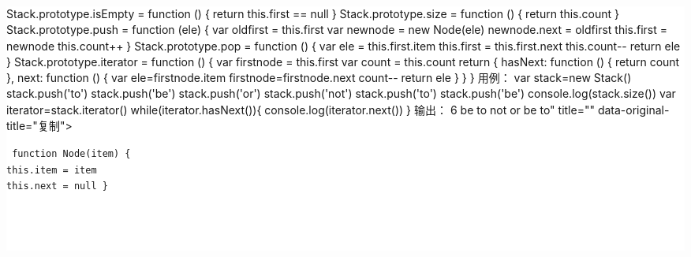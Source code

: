 Stack.prototype.isEmpty = function () {
    return this.first == null
}
Stack.prototype.size = function () {
    return this.count
}
Stack.prototype.push = function (ele) {
    var oldfirst = this.first
    var newnode = new Node(ele)
    newnode.next = oldfirst
    this.first = newnode
    this.count++
}
Stack.prototype.pop = function () {
    var ele = this.first.item
    this.first = this.first.next
    this.count--
    return ele
}
Stack.prototype.iterator = function () {
    var firstnode = this.first
    var count = this.count
    return {
        hasNext: function () {
            return  count
        },
        next: function () {
            var ele=firstnode.item
            firstnode=firstnode.next
            count--
            return ele
        }
    }
}
用例：
var stack=new Stack()
stack.push('to')
stack.push('be')
stack.push('or')
stack.push('not')
stack.push('to')
stack.push('be')
console.log(stack.size())
var iterator=stack.iterator()
while(iterator.hasNext()){
    console.log(iterator.next())
}
输出：
6
be
to
not
or
be
to" title="" data-original-title="复制"></span>
      <span type="button" class="saveToNote code-tool" data-toggle="tooltip" data-placement="top" title="" data-original-title="放进笔记"></span>
      </div>
      </div><pre class="hljs stylus"><code>
function Node(item) {
    this<span class="hljs-selector-class">.item</span> = item
    this<span class="hljs-selector-class">.next</span> = null
}
